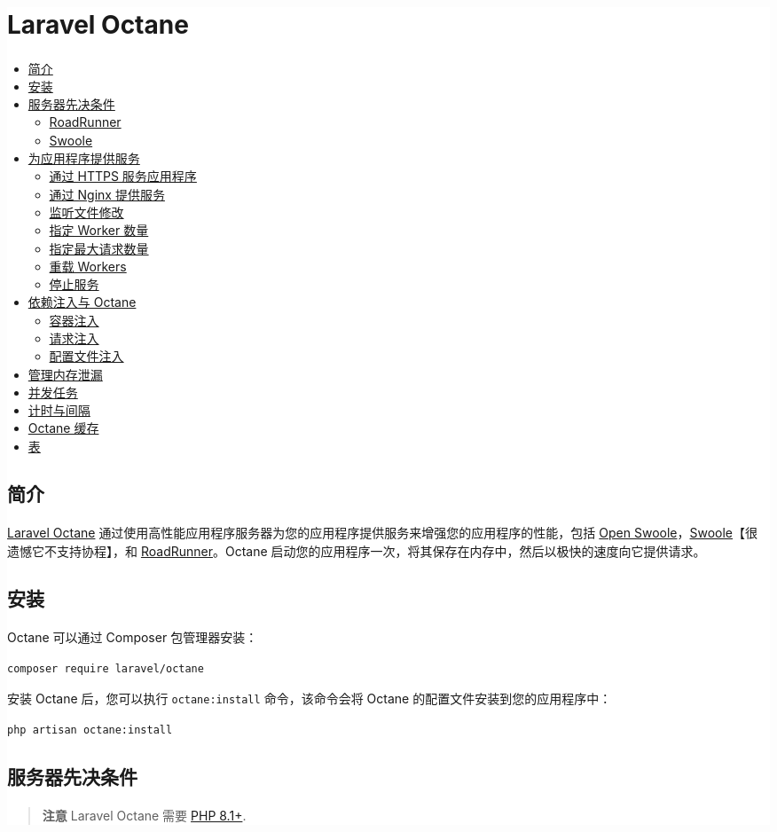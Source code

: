 # Laravel Octane

- [简介](#introduction)
- [安装](#installation)
- [服务器先决条件](#server-prerequisites)
    - [RoadRunner](#roadrunner)
    - [Swoole](#swoole)
- [为应用程序提供服务](#serving-your-application)
    - [通过 HTTPS 服务应用程序](#serving-your-application-via-https)
    - [通过 Nginx 提供服务](#serving-your-application-via-nginx)
    - [监听文件修改](#watching-for-file-changes)
    - [指定 Worker 数量](#specifying-the-worker-count)
    - [指定最大请求数量](#specifying-the-max-request-count)
    - [重载 Workers](#reloading-the-workers)
    - [停止服务](#stopping-the-server)
- [依赖注入与 Octane](#dependency-injection-and-octane)
    - [容器注入](#container-injection)
    - [请求注入](#request-injection)
    - [配置文件注入](#configuration-repository-injection)
- [管理内存泄漏](#managing-memory-leaks)
- [并发任务](#concurrent-tasks)
- [计时与间隔](#ticks-and-intervals)
- [Octane 缓存](#the-octane-cache)
- [表](#tables)

<a name="introduction"></a>
## 简介

[Laravel Octane](https://github.com/laravel/octane) 通过使用高性能应用程序服务器为您的应用程序提供服务来增强您的应用程序的性能，包括 [Open Swoole](https://openswoole.com/)，[Swoole](https://github.com/swoole/swoole-src)【很遗憾它不支持协程】，和 [RoadRunner](https://roadrunner.dev)。Octane 启动您的应用程序一次，将其保存在内存中，然后以极快的速度向它提供请求。

<a name="installation"></a>
## 安装

Octane 可以通过 Composer 包管理器安装：

```shell
composer require laravel/octane
```

安装 Octane 后，您可以执行 `octane:install` 命令，该命令会将 Octane 的配置文件安装到您的应用程序中：

```shell
php artisan octane:install
```

<a name="server-prerequisites"></a>
## 服务器先决条件

> **注意**
> Laravel Octane 需要 [PHP 8.1+](https://php.net/releases/).
